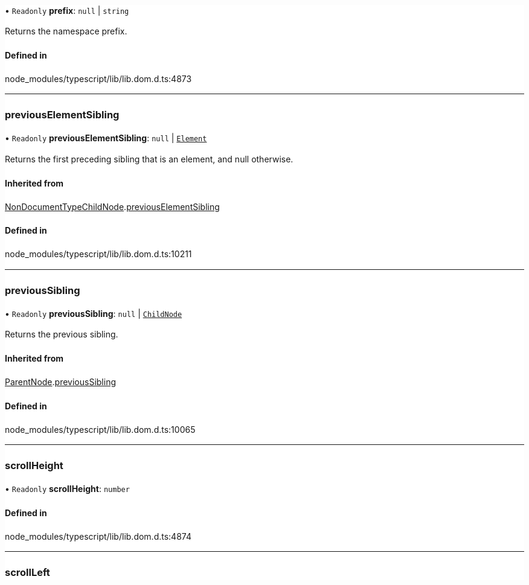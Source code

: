 • `Readonly` **prefix**: ``null`` \| `string`

Returns the namespace prefix.

#### Defined in

node_modules/typescript/lib/lib.dom.d.ts:4873

___

### previousElementSibling

• `Readonly` **previousElementSibling**: ``null`` \| [`Element`](../modules/main_module._internal_.md#element)

Returns the first preceding sibling that is an element, and null otherwise.

#### Inherited from

[NonDocumentTypeChildNode](main_module._internal_.NonDocumentTypeChildNode.md).[previousElementSibling](main_module._internal_.NonDocumentTypeChildNode.md#previouselementsibling)

#### Defined in

node_modules/typescript/lib/lib.dom.d.ts:10211

___

### previousSibling

• `Readonly` **previousSibling**: ``null`` \| [`ChildNode`](main_module._internal_.ChildNode.md)

Returns the previous sibling.

#### Inherited from

[ParentNode](main_module._internal_.ParentNode.md).[previousSibling](main_module._internal_.ParentNode.md#previoussibling)

#### Defined in

node_modules/typescript/lib/lib.dom.d.ts:10065

___

### scrollHeight

• `Readonly` **scrollHeight**: `number`

#### Defined in

node_modules/typescript/lib/lib.dom.d.ts:4874

___

### scrollLeft
